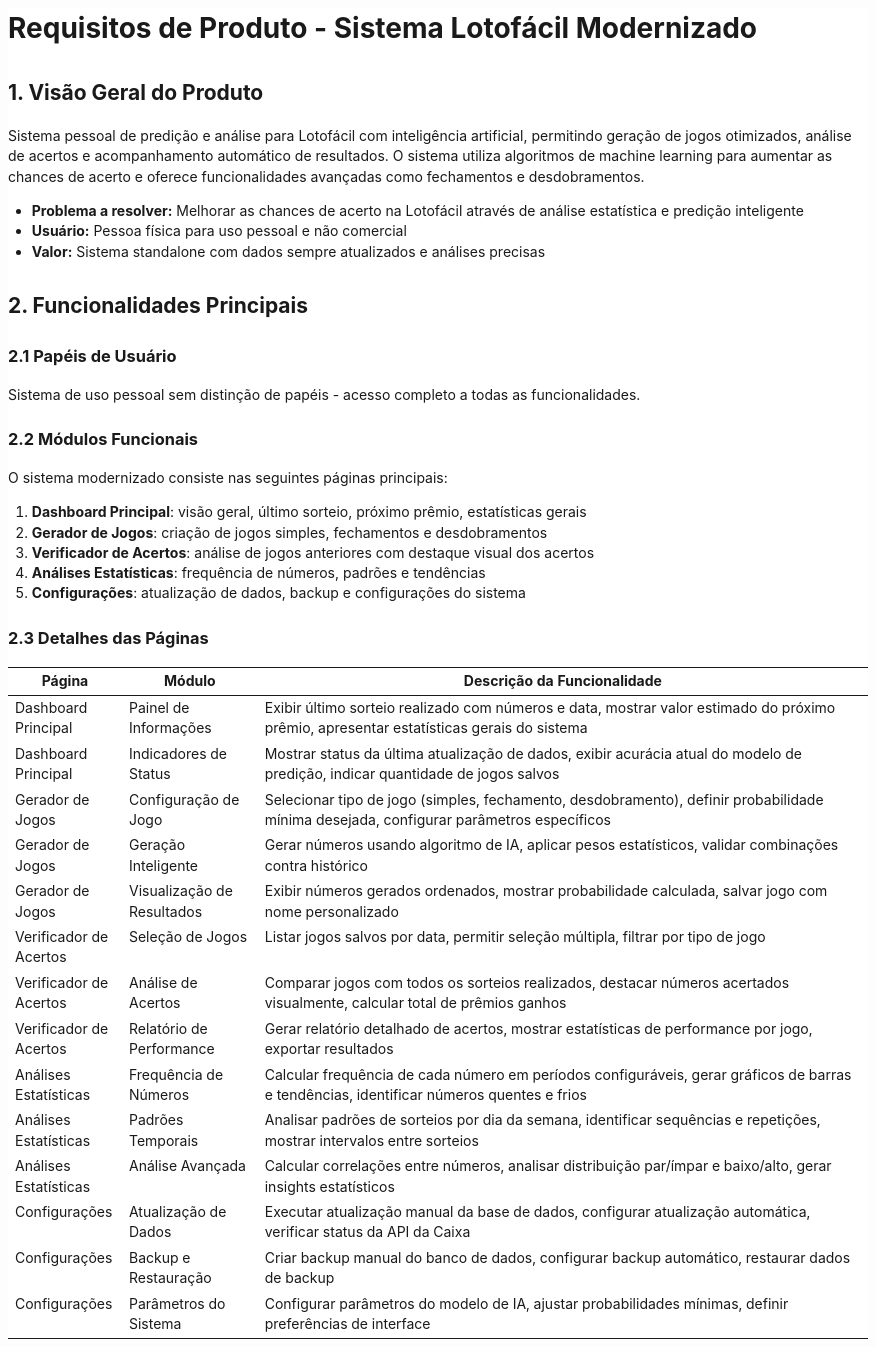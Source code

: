# Requisitos de Produto - Sistema Lotofácil Modernizado

## 1. Visão Geral do Produto

Sistema pessoal de predição e análise para Lotofácil com inteligência artificial, permitindo geração de jogos otimizados, análise de acertos e acompanhamento automático de resultados. O sistema utiliza algoritmos de machine learning para aumentar as chances de acerto e oferece funcionalidades avançadas como fechamentos e desdobramentos.

- **Problema a resolver:** Melhorar as chances de acerto na Lotofácil através de análise estatística e predição inteligente
- **Usuário:** Pessoa física para uso pessoal e não comercial
- **Valor:** Sistema standalone com dados sempre atualizados e análises precisas

## 2. Funcionalidades Principais

### 2.1 Papéis de Usuário

Sistema de uso pessoal sem distinção de papéis - acesso completo a todas as funcionalidades.

### 2.2 Módulos Funcionais

O sistema modernizado consiste nas seguintes páginas principais:

1. **Dashboard Principal**: visão geral, último sorteio, próximo prêmio, estatísticas gerais
2. **Gerador de Jogos**: criação de jogos simples, fechamentos e desdobramentos
3. **Verificador de Acertos**: análise de jogos anteriores com destaque visual dos acertos
4. **Análises Estatísticas**: frequência de números, padrões e tendências
5. **Configurações**: atualização de dados, backup e configurações do sistema

### 2.3 Detalhes das Páginas

| Página | Módulo | Descrição da Funcionalidade |
|--------|--------|--------------------------|
| Dashboard Principal | Painel de Informações | Exibir último sorteio realizado com números e data, mostrar valor estimado do próximo prêmio, apresentar estatísticas gerais do sistema |
| Dashboard Principal | Indicadores de Status | Mostrar status da última atualização de dados, exibir acurácia atual do modelo de predição, indicar quantidade de jogos salvos |
| Gerador de Jogos | Configuração de Jogo | Selecionar tipo de jogo (simples, fechamento, desdobramento), definir probabilidade mínima desejada, configurar parâmetros específicos |
| Gerador de Jogos | Geração Inteligente | Gerar números usando algoritmo de IA, aplicar pesos estatísticos, validar combinações contra histórico |
| Gerador de Jogos | Visualização de Resultados | Exibir números gerados ordenados, mostrar probabilidade calculada, salvar jogo com nome personalizado |
| Verificador de Acertos | Seleção de Jogos | Listar jogos salvos por data, permitir seleção múltipla, filtrar por tipo de jogo |
| Verificador de Acertos | Análise de Acertos | Comparar jogos com todos os sorteios realizados, destacar números acertados visualmente, calcular total de prêmios ganhos |
| Verificador de Acertos | Relatório de Performance | Gerar relatório detalhado de acertos, mostrar estatísticas de performance por jogo, exportar resultados |
| Análises Estatísticas | Frequência de Números | Calcular frequência de cada número em períodos configuráveis, gerar gráficos de barras e tendências, identificar números quentes e frios |
| Análises Estatísticas | Padrões Temporais | Analisar padrões de sorteios por dia da semana, identificar sequências e repetições, mostrar intervalos entre sorteios |
| Análises Estatísticas | Análise Avançada | Calcular correlações entre números, analisar distribuição par/ímpar e baixo/alto, gerar insights estatísticos |
| Configurações | Atualização de Dados | Executar atualização manual da base de dados, configurar atualização automática, verificar status da API da Caixa |
| Configurações | Backup e Restauração | Criar backup manual do banco de dados, configurar backup automático, restaurar dados de backup |
| Configurações | Parâmetros do Sistema | Configurar parâmetros do modelo de IA, ajustar probabilidades mínimas, definir preferências de interface |
